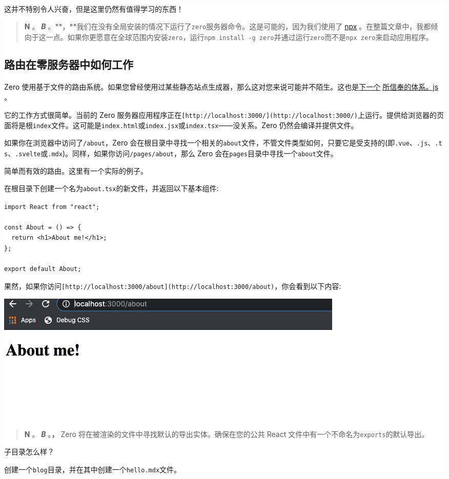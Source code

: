这并不特别令人兴奋，但是这里仍然有值得学习的东西！

> **N** 。 ***B*** 。**，**我们在没有全局安装的情况下运行了`zero`服务器命令。这是可能的，因为我们使用了 [npx](https://www.npmjs.com/package/npx) 。在整篇文章中，我都倾向于这一点。如果你更愿意在全球范围内安装`zero`，运行`npm install -g zero`并通过运行`zero`而不是`npx zero`来启动应用程序。

## 路由在零服务器中如何工作

Zero 使用基于文件的路由系统。如果您曾经使用过某些静态站点生成器，那么这对您来说可能并不陌生。这也是[下一个](https://nextjs.org/) [所信奉的体系。js](https://nextjs.org/) 。

它的工作方式很简单。当前的 Zero 服务器应用程序正在`[http://localhost:3000/](http://localhost:3000/)`上运行。提供给浏览器的页面将是根`index`文件。这可能是`index.html`或`index.jsx`或`index.tsx`——没关系。Zero 仍然会编译并提供文件。

如果你在浏览器中访问了`/about`，Zero 会在根目录中寻找一个相关的`about`文件，不管文件类型如何，只要它是受支持的(即`.vue`、`.js`、`.ts`、`.svelte`或`.mdx`)。同样，如果你访问`/pages/about`，那么 Zero 会在`pages`目录中寻找一个`about`文件。

简单而有效的路由。这里有一个实际的例子。

在根目录下创建一个名为`about.tsx`的新文件，并返回以下基本组件:

```
import React from "react";

const About = () => {
  return <h1>About me!</h1>;
};

export default About;

```

果然，如果你访问`[http://localhost:3000/about](http://localhost:3000/about)`，你会看到以下内容:

![About Me Basic Component Returned](img/22cdc4b215eabaca0448a4d1f39b469b.png)

> **N** 。 ***B*** 。**，** Zero 将在被渲染的文件中寻找默认的导出实体。确保在您的公共 React 文件中有一个不命名为`exports`的默认导出。

子目录怎么样？

创建一个`blog`目录，并在其中创建一个`hello.mdx`文件。
